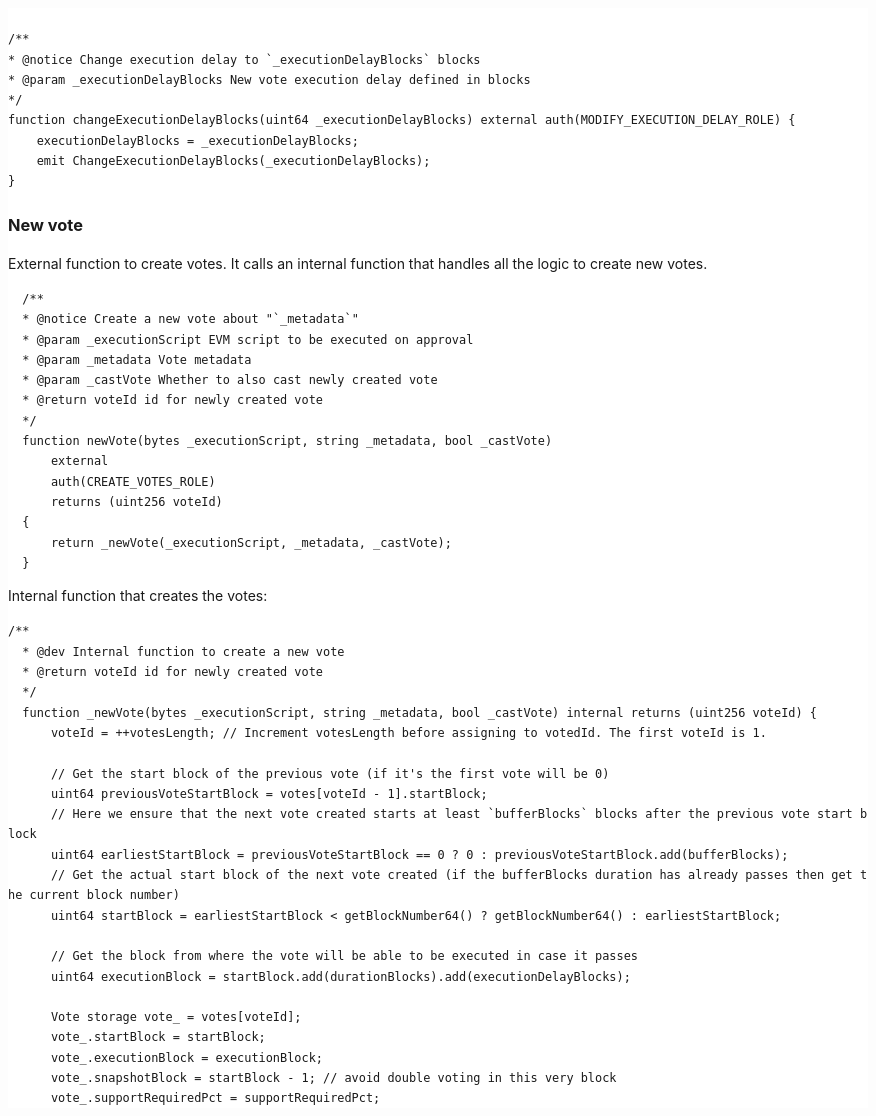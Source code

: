 ```

/**
* @notice Change execution delay to `_executionDelayBlocks` blocks
* @param _executionDelayBlocks New vote execution delay defined in blocks
*/
function changeExecutionDelayBlocks(uint64 _executionDelayBlocks) external auth(MODIFY_EXECUTION_DELAY_ROLE) {
    executionDelayBlocks = _executionDelayBlocks;
    emit ChangeExecutionDelayBlocks(_executionDelayBlocks);
}
```

### New vote

External function to create votes.
It calls an internal function that handles all the logic to create new votes.

```
  /**
  * @notice Create a new vote about "`_metadata`"
  * @param _executionScript EVM script to be executed on approval
  * @param _metadata Vote metadata
  * @param _castVote Whether to also cast newly created vote
  * @return voteId id for newly created vote
  */
  function newVote(bytes _executionScript, string _metadata, bool _castVote)
      external
      auth(CREATE_VOTES_ROLE)
      returns (uint256 voteId)
  {
      return _newVote(_executionScript, _metadata, _castVote);
  }
```

Internal function that creates the votes:

```
/**
  * @dev Internal function to create a new vote
  * @return voteId id for newly created vote
  */
  function _newVote(bytes _executionScript, string _metadata, bool _castVote) internal returns (uint256 voteId) {
      voteId = ++votesLength; // Increment votesLength before assigning to votedId. The first voteId is 1.

      // Get the start block of the previous vote (if it's the first vote will be 0)
      uint64 previousVoteStartBlock = votes[voteId - 1].startBlock;
      // Here we ensure that the next vote created starts at least `bufferBlocks` blocks after the previous vote start block
      uint64 earliestStartBlock = previousVoteStartBlock == 0 ? 0 : previousVoteStartBlock.add(bufferBlocks);
      // Get the actual start block of the next vote created (if the bufferBlocks duration has already passes then get the current block number)
      uint64 startBlock = earliestStartBlock < getBlockNumber64() ? getBlockNumber64() : earliestStartBlock;

      // Get the block from where the vote will be able to be executed in case it passes
      uint64 executionBlock = startBlock.add(durationBlocks).add(executionDelayBlocks);

      Vote storage vote_ = votes[voteId];
      vote_.startBlock = startBlock;
      vote_.executionBlock = executionBlock;
      vote_.snapshotBlock = startBlock - 1; // avoid double voting in this very block
      vote_.supportRequiredPct = supportRequiredPct;
```
